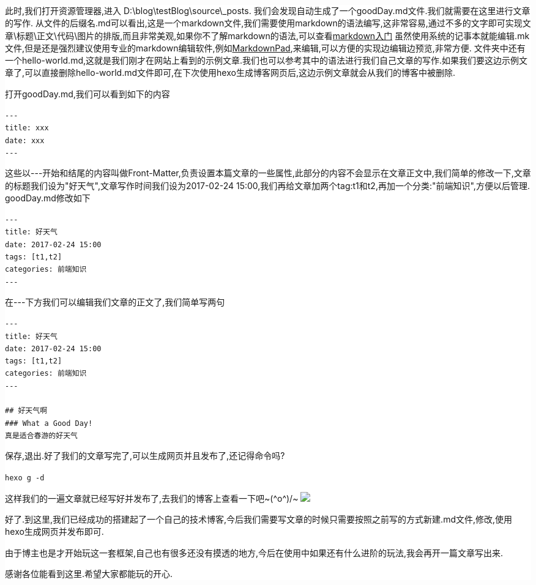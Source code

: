 此时,我们打开资源管理器,进入 D:\blog\testBlog\source\\_posts.
我们会发现自动生成了一个goodDay.md文件.我们就需要在这里进行文章的写作.
从文件的后缀名.md可以看出,这是一个markdown文件,我们需要使用markdown的语法编写,这非常容易,通过不多的文字即可实现文章\标题\正文\代码\图片的排版,而且非常美观,如果你不了解markdown的语法,可以查看[markdown入门](http://sspai.com/25137/)
虽然使用系统的记事本就能编辑.mk文件,但是还是强烈建议使用专业的markdown编辑软件,例如[MarkdownPad](http://markdownpad.com),来编辑,可以方便的实现边编辑边预览,非常方便.
文件夹中还有一个hello-world.md,这就是我们刚才在网站上看到的示例文章.我们也可以参考其中的语法进行我们自己文章的写作.如果我们要这边示例文章了,可以直接删除hello-world.md文件即可,在下次使用hexo生成博客网页后,这边示例文章就会从我们的博客中被删除.

打开goodDay.md,我们可以看到如下的内容
```
---
title: xxx
date: xxx
---
```
这些以---开始和结尾的内容叫做Front-Matter,负责设置本篇文章的一些属性,此部分的内容不会显示在文章正文中,我们简单的修改一下,文章的标题我们设为"好天气",文章写作时间我们设为2017-02-24 15:00,我们再给文章加两个tag:t1和t2,再加一个分类:"前端知识",方便以后管理.
goodDay.md修改如下
```
---
title: 好天气
date: 2017-02-24 15:00
tags: [t1,t2]
categories: 前端知识
---
```

在---下方我们可以编辑我们文章的正文了,我们简单写两句
```
---
title: 好天气
date: 2017-02-24 15:00
tags: [t1,t2]
categories: 前端知识
---

## 好天气啊
### What a Good Day!
真是适合春游的好天气
```

保存,退出.好了我们的文章写完了,可以生成网页并且发布了,还记得命令吗?
``` base
hexo g -d
```

这样我们的一遍文章就已经写好并发布了,去我们的博客上查看一下吧~\(^o^)/~
![](/image/20170224163724.png)

好了.到这里,我们已经成功的搭建起了一个自己的技术博客,今后我们需要写文章的时候只需要按照之前写的方式新建.md文件,修改,使用hexo生成网页并发布即可.

由于博主也是才开始玩这一套框架,自己也有很多还没有摸透的地方,今后在使用中如果还有什么进阶的玩法,我会再开一篇文章写出来.

感谢各位能看到这里.希望大家都能玩的开心.




